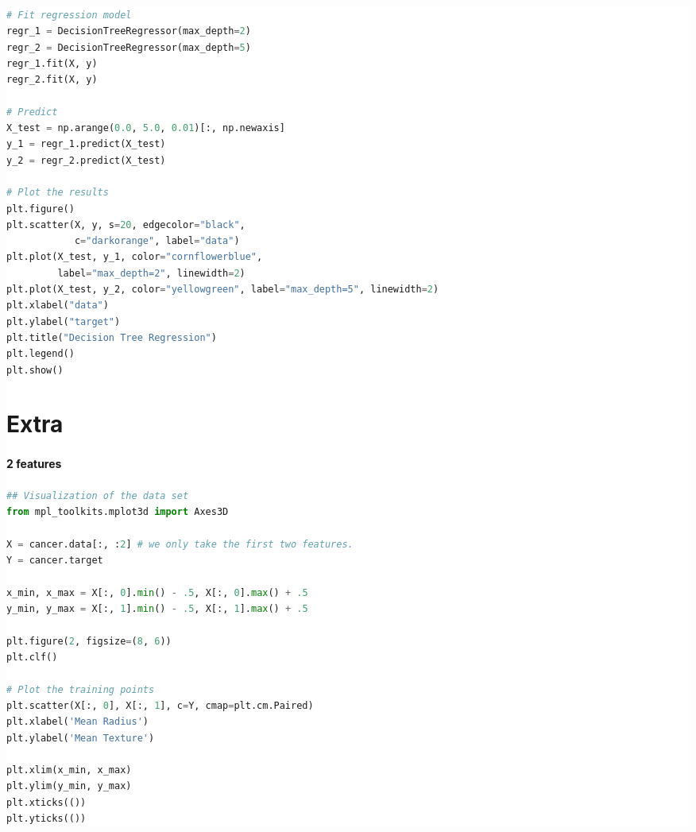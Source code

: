 ```python
# Fit regression model
regr_1 = DecisionTreeRegressor(max_depth=2)
regr_2 = DecisionTreeRegressor(max_depth=5)
regr_1.fit(X, y)
regr_2.fit(X, y)

# Predict
X_test = np.arange(0.0, 5.0, 0.01)[:, np.newaxis]
y_1 = regr_1.predict(X_test)
y_2 = regr_2.predict(X_test)

# Plot the results
plt.figure()
plt.scatter(X, y, s=20, edgecolor="black",
            c="darkorange", label="data")
plt.plot(X_test, y_1, color="cornflowerblue",
         label="max_depth=2", linewidth=2)
plt.plot(X_test, y_2, color="yellowgreen", label="max_depth=5", linewidth=2)
plt.xlabel("data")
plt.ylabel("target")
plt.title("Decision Tree Regression")
plt.legend()
plt.show()
```



# Extra

#### 2 features


```python
## Visualization of the data set
from mpl_toolkits.mplot3d import Axes3D

X = cancer.data[:, :2] # we only take the first two features.
Y = cancer.target

x_min, x_max = X[:, 0].min() - .5, X[:, 0].max() + .5
y_min, y_max = X[:, 1].min() - .5, X[:, 1].max() + .5

plt.figure(2, figsize=(8, 6))
plt.clf()

# Plot the training points
plt.scatter(X[:, 0], X[:, 1], c=Y, cmap=plt.cm.Paired)
plt.xlabel('Mean Radius')
plt.ylabel('Mean Texture')

plt.xlim(x_min, x_max)
plt.ylim(y_min, y_max)
plt.xticks(())
plt.yticks(())
```
